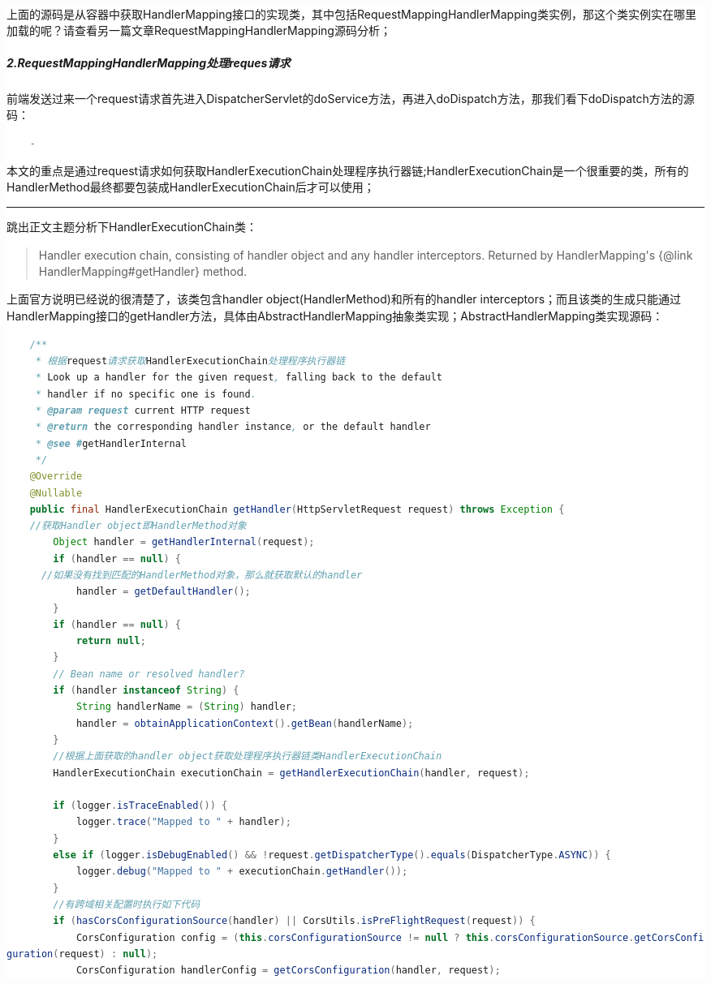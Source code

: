 
>
上面的源码是从容器中获取HandlerMapping接口的实现类，其中包括RequestMappingHandlerMapping类实例，那这个类实例实在哪里加载的呢？请查看另一篇文章RequestMappingHandlerMapping源码分析；

##### 2.RequestMappingHandlerMapping处理reques请求

前端发送过来一个request请求首先进入DispatcherServlet的doService方法，再进入doDispatch方法，那我们看下doDispatch方法的源码：

```java
	-
```

本文的重点是通过request请求如何获取HandlerExecutionChain处理程序执行器链;HandlerExecutionChain是一个很重要的类，所有的HandlerMethod最终都要包装成HandlerExecutionChain后才可以使用；

------

跳出正文主题分析下HandlerExecutionChain类：

> Handler execution chain, consisting of handler object and any handler interceptors.
> Returned by HandlerMapping's {@link HandlerMapping#getHandler} method.

上面官方说明已经说的很清楚了，该类包含handler object(HandlerMethod)和所有的handler
interceptors；而且该类的生成只能通过HandlerMapping接口的getHandler方法，具体由AbstractHandlerMapping抽象类实现；AbstractHandlerMapping类实现源码：

```java
	/**
	 * 根据request请求获取HandlerExecutionChain处理程序执行器链
	 * Look up a handler for the given request, falling back to the default
	 * handler if no specific one is found.
	 * @param request current HTTP request
	 * @return the corresponding handler instance, or the default handler
	 * @see #getHandlerInternal
	 */
	@Override
	@Nullable
	public final HandlerExecutionChain getHandler(HttpServletRequest request) throws Exception {
    //获取Handler object即HandlerMethod对象
		Object handler = getHandlerInternal(request);
		if (handler == null) {
      //如果没有找到匹配的HandlerMethod对象，那么就获取默认的handler
			handler = getDefaultHandler();
		}
		if (handler == null) {
			return null;
		}
		// Bean name or resolved handler?
		if (handler instanceof String) {
			String handlerName = (String) handler;
			handler = obtainApplicationContext().getBean(handlerName);
		}
		//根据上面获取的handler object获取处理程序执行器链类HandlerExecutionChain
		HandlerExecutionChain executionChain = getHandlerExecutionChain(handler, request);

		if (logger.isTraceEnabled()) {
			logger.trace("Mapped to " + handler);
		}
		else if (logger.isDebugEnabled() && !request.getDispatcherType().equals(DispatcherType.ASYNC)) {
			logger.debug("Mapped to " + executionChain.getHandler());
		}
		//有跨域相关配置时执行如下代码
		if (hasCorsConfigurationSource(handler) || CorsUtils.isPreFlightRequest(request)) {
			CorsConfiguration config = (this.corsConfigurationSource != null ? this.corsConfigurationSource.getCorsConfiguration(request) : null);
			CorsConfiguration handlerConfig = getCorsConfiguration(handler, request);
```